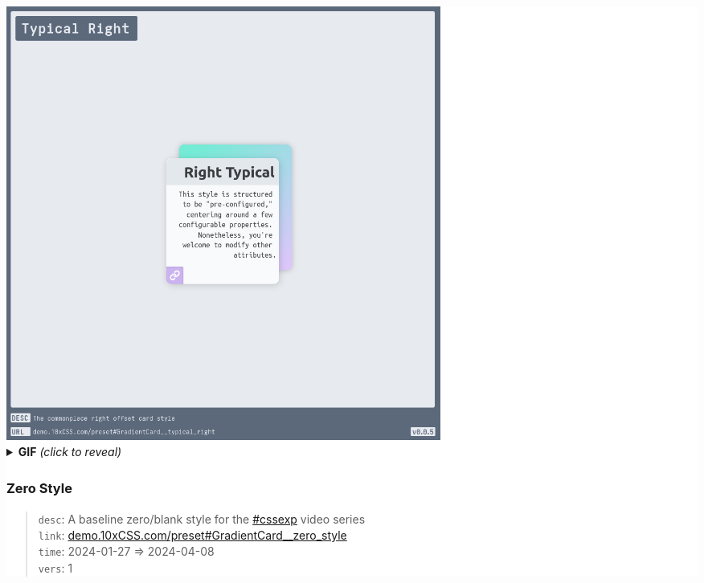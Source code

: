 <img src="./assets/GradientCard__typical_right.png" alt="The commonplace right offset card style" title="Typical Right" width="540" />
<details><summary> <b>GIF</b> <i>(click to reveal)</i> </summary></details>


### Zero Style
> `desc`: A baseline zero/blank style for the [#cssexp](https://www.youtube.com/playlist?list=PLjzn_iVJxcJgGSQSA5uhD3PCHObCQLOpG) video series <br/>
> `link`: [demo.10xCSS.com/preset#GradientCard__zero_style](https://demo.10xCSS.com/dashboard/presets?cid=GradientCard&uid=GradientCard__zero_style) <br/>
> `time`: 2024-01-27 ⇒ 2024-04-08 <br/>
> `vers`: 1 <br/>
